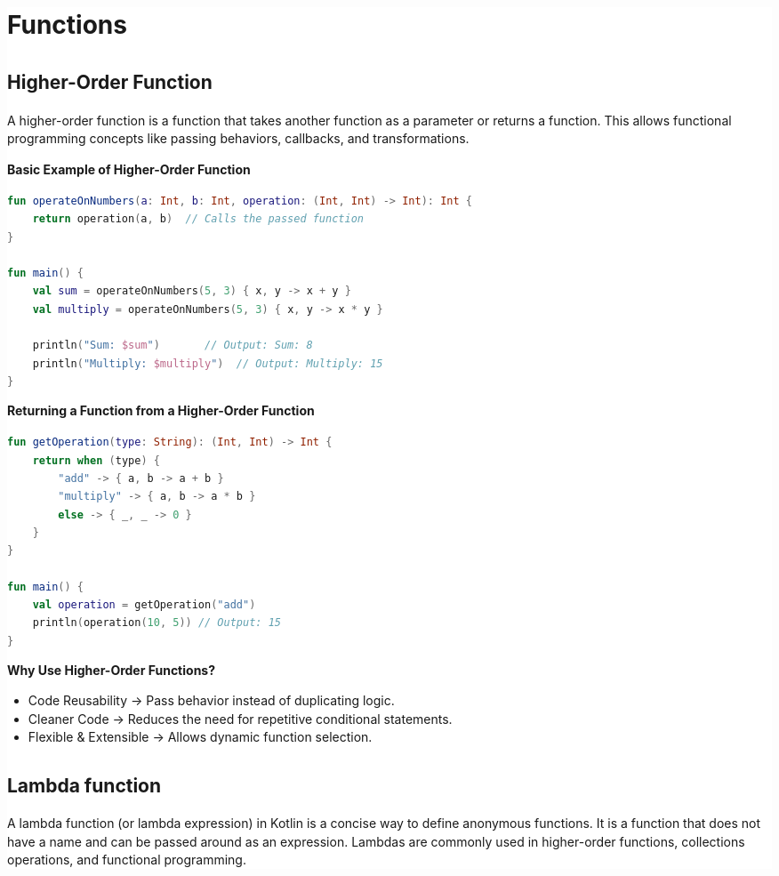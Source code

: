 # Functions 

## Higher-Order Function
A higher-order function is a function that takes another function as a parameter or returns a function. This allows functional programming concepts like passing behaviors, callbacks, and transformations.

**Basic Example of Higher-Order Function**

```kotlin
fun operateOnNumbers(a: Int, b: Int, operation: (Int, Int) -> Int): Int {
    return operation(a, b)  // Calls the passed function
}

fun main() {
    val sum = operateOnNumbers(5, 3) { x, y -> x + y }
    val multiply = operateOnNumbers(5, 3) { x, y -> x * y }

    println("Sum: $sum")       // Output: Sum: 8
    println("Multiply: $multiply")  // Output: Multiply: 15
}

```

**Returning a Function from a Higher-Order Function**

```kotlin
fun getOperation(type: String): (Int, Int) -> Int {
    return when (type) {
        "add" -> { a, b -> a + b }
        "multiply" -> { a, b -> a * b }
        else -> { _, _ -> 0 }
    }
}

fun main() {
    val operation = getOperation("add")
    println(operation(10, 5)) // Output: 15
}

```

**Why Use Higher-Order Functions?**
- Code Reusability → Pass behavior instead of duplicating logic. 
- Cleaner Code → Reduces the need for repetitive conditional statements. 
- Flexible & Extensible → Allows dynamic function selection.


## Lambda function
A lambda function (or lambda expression) in Kotlin is a concise way to define anonymous functions. It is a function that does not have a name and can be passed around as an expression.
Lambdas are commonly used in higher-order functions, collections operations, and functional programming.
